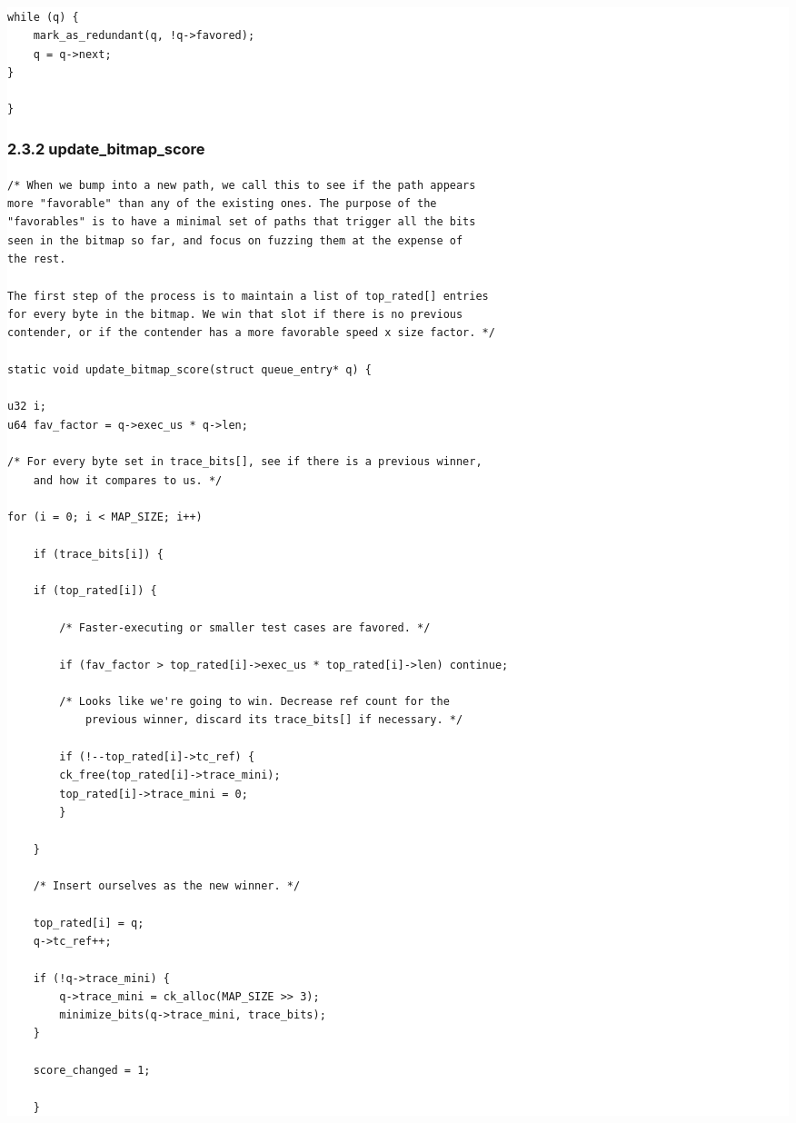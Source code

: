 	while (q) {
		mark_as_redundant(q, !q->favored);
		q = q->next;
	}

	}
### 2.3.2 update_bitmap_score
	/* When we bump into a new path, we call this to see if the path appears
	more "favorable" than any of the existing ones. The purpose of the
	"favorables" is to have a minimal set of paths that trigger all the bits
	seen in the bitmap so far, and focus on fuzzing them at the expense of
	the rest.

	The first step of the process is to maintain a list of top_rated[] entries
	for every byte in the bitmap. We win that slot if there is no previous
	contender, or if the contender has a more favorable speed x size factor. */

	static void update_bitmap_score(struct queue_entry* q) {

	u32 i;
	u64 fav_factor = q->exec_us * q->len;

	/* For every byte set in trace_bits[], see if there is a previous winner,
		and how it compares to us. */

	for (i = 0; i < MAP_SIZE; i++)

		if (trace_bits[i]) {

		if (top_rated[i]) {

			/* Faster-executing or smaller test cases are favored. */

			if (fav_factor > top_rated[i]->exec_us * top_rated[i]->len) continue;

			/* Looks like we're going to win. Decrease ref count for the
				previous winner, discard its trace_bits[] if necessary. */

			if (!--top_rated[i]->tc_ref) {
			ck_free(top_rated[i]->trace_mini);
			top_rated[i]->trace_mini = 0;
			}

		}

		/* Insert ourselves as the new winner. */

		top_rated[i] = q;
		q->tc_ref++;

		if (!q->trace_mini) {
			q->trace_mini = ck_alloc(MAP_SIZE >> 3);
			minimize_bits(q->trace_mini, trace_bits);
		}

		score_changed = 1;

		}

